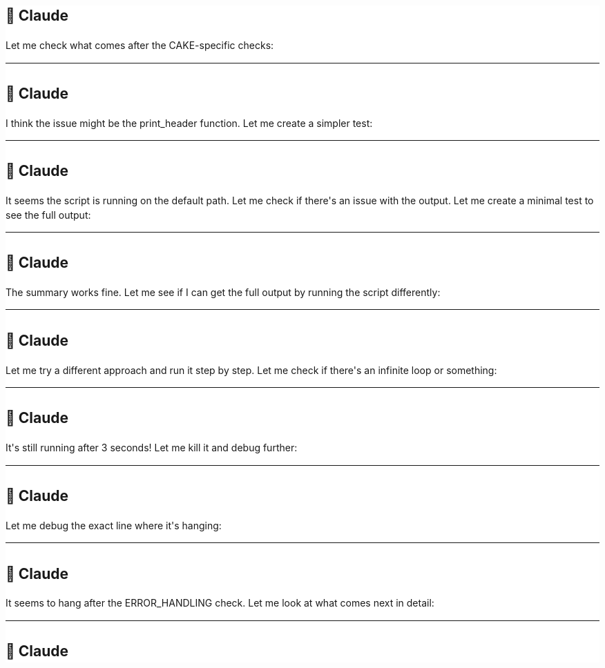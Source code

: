 ## 🤖 Claude

Let me check what comes after the CAKE-specific checks:

---

## 🤖 Claude

I think the issue might be the print_header function. Let me create a simpler test:

---

## 🤖 Claude

It seems the script is running on the default path. Let me check if there's an issue with the output. Let me create a minimal test to see the full output:

---

## 🤖 Claude

The summary works fine. Let me see if I can get the full output by running the script differently:

---

## 🤖 Claude

Let me try a different approach and run it step by step. Let me check if there's an infinite loop or something:

---

## 🤖 Claude

It's still running after 3 seconds! Let me kill it and debug further:

---

## 🤖 Claude

Let me debug the exact line where it's hanging:

---

## 🤖 Claude

It seems to hang after the ERROR_HANDLING check. Let me look at what comes next in detail:

---

## 🤖 Claude
